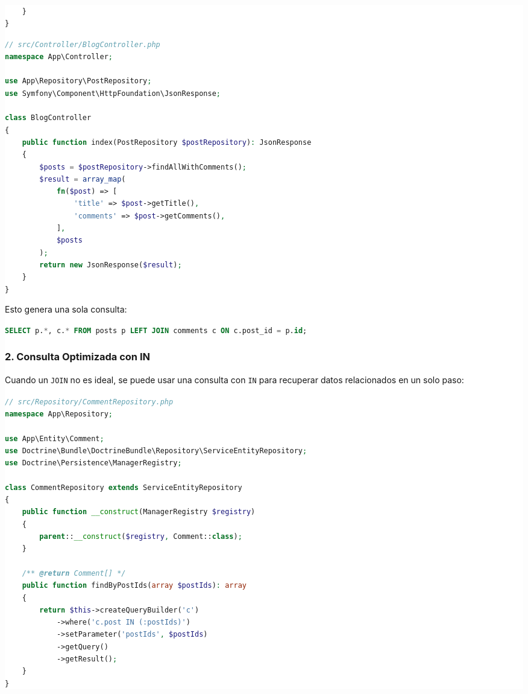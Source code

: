 ```php
    }
}
```

```php
// src/Controller/BlogController.php
namespace App\Controller;

use App\Repository\PostRepository;
use Symfony\Component\HttpFoundation\JsonResponse;

class BlogController
{
    public function index(PostRepository $postRepository): JsonResponse
    {
        $posts = $postRepository->findAllWithComments();
        $result = array_map(
            fn($post) => [
                'title' => $post->getTitle(),
                'comments' => $post->getComments(),
            ],
            $posts
        );
        return new JsonResponse($result);
    }
}
```

Esto genera una sola consulta:

```sql
SELECT p.*, c.* FROM posts p LEFT JOIN comments c ON c.post_id = p.id;
```

### 2. Consulta Optimizada con IN

Cuando un `JOIN` no es ideal, se puede usar una consulta con `IN` para recuperar datos relacionados en un solo paso:

```php
// src/Repository/CommentRepository.php
namespace App\Repository;

use App\Entity\Comment;
use Doctrine\Bundle\DoctrineBundle\Repository\ServiceEntityRepository;
use Doctrine\Persistence\ManagerRegistry;

class CommentRepository extends ServiceEntityRepository
{
    public function __construct(ManagerRegistry $registry)
    {
        parent::__construct($registry, Comment::class);
    }

    /** @return Comment[] */
    public function findByPostIds(array $postIds): array
    {
        return $this->createQueryBuilder('c')
            ->where('c.post IN (:postIds)')
            ->setParameter('postIds', $postIds)
            ->getQuery()
            ->getResult();
    }
}
```
